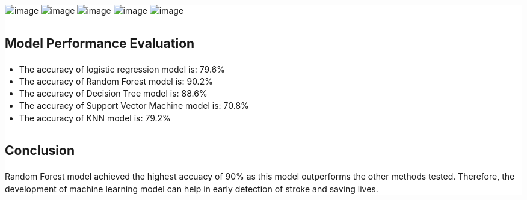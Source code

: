 <img width="333" alt="image" src="https://github.com/leowmc/Stroke-detection-with-ML/assets/144865130/552432c4-4ce4-4f16-8ba7-f0f2986524f8">
<img width="326" alt="image" src="https://github.com/leowmc/Stroke-detection-with-ML/assets/144865130/40881a2e-40f5-4296-bb99-abf15b693cc1">
<img width="319" alt="image" src="https://github.com/leowmc/Stroke-detection-with-ML/assets/144865130/a83446da-0477-4e72-b272-1637a6dbd339">
<img width="323" alt="image" src="https://github.com/leowmc/Stroke-detection-with-ML/assets/144865130/7ab04bdd-7892-4376-954f-4749ddd4f5d8">
<img width="316" alt="image" src="https://github.com/leowmc/Stroke-detection-with-ML/assets/144865130/ca94b308-d2cd-44f3-8347-20cceefbea97">

## Model Performance Evaluation
* The accuracy of logistic regression model is: 79.6%
* The accuracy of Random Forest model is: 90.2%
* The accuracy of Decision Tree model is: 88.6%
* The accuracy of Support Vector Machine model is: 70.8%
* The accuracy of KNN model is: 79.2%

## Conclusion
Random Forest model achieved the highest accuacy of 90% as this model outperforms the other methods tested. Therefore, the development of machine learning model can help in early detection of stroke and saving lives.


